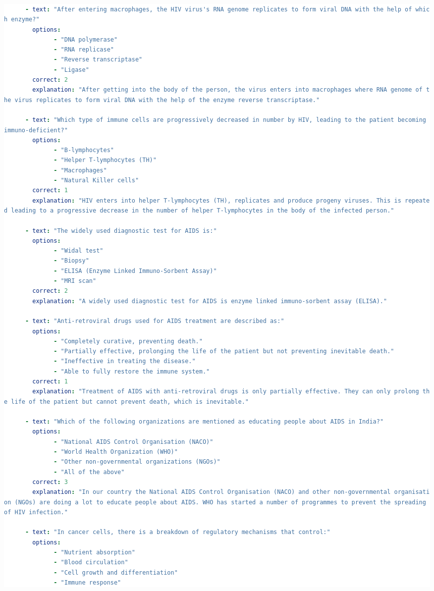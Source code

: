 ```yaml
      - text: "After entering macrophages, the HIV virus's RNA genome replicates to form viral DNA with the help of which enzyme?"
        options:
              - "DNA polymerase"
              - "RNA replicase"
              - "Reverse transcriptase"
              - "Ligase"
        correct: 2
        explanation: "After getting into the body of the person, the virus enters into macrophages where RNA genome of the virus replicates to form viral DNA with the help of the enzyme reverse transcriptase."

      - text: "Which type of immune cells are progressively decreased in number by HIV, leading to the patient becoming immuno-deficient?"
        options:
              - "B-lymphocytes"
              - "Helper T-lymphocytes (TH)"
              - "Macrophages"
              - "Natural Killer cells"
        correct: 1
        explanation: "HIV enters into helper T-lymphocytes (TH), replicates and produce progeny viruses. This is repeated leading to a progressive decrease in the number of helper T-lymphocytes in the body of the infected person."

      - text: "The widely used diagnostic test for AIDS is:"
        options:
              - "Widal test"
              - "Biopsy"
              - "ELISA (Enzyme Linked Immuno-Sorbent Assay)"
              - "MRI scan"
        correct: 2
        explanation: "A widely used diagnostic test for AIDS is enzyme linked immuno-sorbent assay (ELISA)."

      - text: "Anti-retroviral drugs used for AIDS treatment are described as:"
        options:
              - "Completely curative, preventing death."
              - "Partially effective, prolonging the life of the patient but not preventing inevitable death."
              - "Ineffective in treating the disease."
              - "Able to fully restore the immune system."
        correct: 1
        explanation: "Treatment of AIDS with anti-retroviral drugs is only partially effective. They can only prolong the life of the patient but cannot prevent death, which is inevitable."

      - text: "Which of the following organizations are mentioned as educating people about AIDS in India?"
        options:
              - "National AIDS Control Organisation (NACO)"
              - "World Health Organization (WHO)"
              - "Other non-governmental organizations (NGOs)"
              - "All of the above"
        correct: 3
        explanation: "In our country the National AIDS Control Organisation (NACO) and other non-governmental organisation (NGOs) are doing a lot to educate people about AIDS. WHO has started a number of programmes to prevent the spreading of HIV infection."

      - text: "In cancer cells, there is a breakdown of regulatory mechanisms that control:"
        options:
              - "Nutrient absorption"
              - "Blood circulation"
              - "Cell growth and differentiation"
              - "Immune response"
```